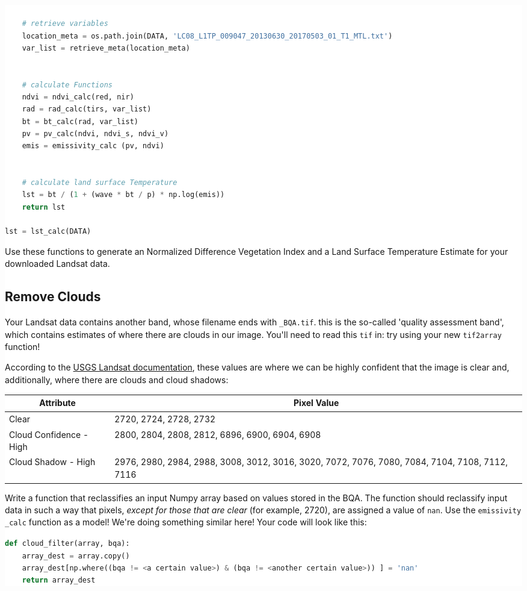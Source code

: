 ```python

    # retrieve variables
    location_meta = os.path.join(DATA, 'LC08_L1TP_009047_20130630_20170503_01_T1_MTL.txt')
    var_list = retrieve_meta(location_meta)


    # calculate Functions
    ndvi = ndvi_calc(red, nir)
    rad = rad_calc(tirs, var_list)
    bt = bt_calc(rad, var_list)
    pv = pv_calc(ndvi, ndvi_s, ndvi_v)
    emis = emissivity_calc (pv, ndvi)


    # calculate land surface Temperature
    lst = bt / (1 + (wave * bt / p) * np.log(emis))
    return lst

lst = lst_calc(DATA)

```

Use these functions to generate an Normalized Difference Vegetation Index and a Land Surface Temperature Estimate for your downloaded Landsat data.

## Remove Clouds

Your Landsat data contains another band, whose filename ends with `_BQA.tif`. this is the so-called 'quality assessment band', which contains estimates of where there are clouds in our image. You'll need to read this `tif` in: try using your new `tif2array` function!

According to the [USGS Landsat documentation](https://landsat.usgs.gov/collectionqualityband), these values are where we can be highly confident that the image is clear and, additionally, where there are clouds and cloud shadows:

| Attribute               | Pixel Value                                                                                    |
|-------------------------|------------------------------------------------------------------------------------------------|
| Clear                   | 2720, 2724, 2728, 2732                                                                         |
| Cloud Confidence - High | 2800, 2804, 2808, 2812, 6896, 6900, 6904, 6908                                                 |
| Cloud Shadow - High     | 2976, 2980, 2984, 2988, 3008, 3012, 3016, 3020, 7072, 7076, 7080, 7084, 7104, 7108, 7112, 7116 |

Write a function that reclassifies an input Numpy array based on values stored in the BQA. The function should reclassify input data in such a way that pixels, *except for those that are clear* (for example, 2720), are assigned a value of `nan`. Use the `emissivity_calc` function as a model! We're doing something similar here! Your code will look like this:

```python
def cloud_filter(array, bqa):
    array_dest = array.copy()
    array_dest[np.where((bqa != <a certain value>) & (bqa != <another certain value>)) ] = 'nan'
    return array_dest
```
